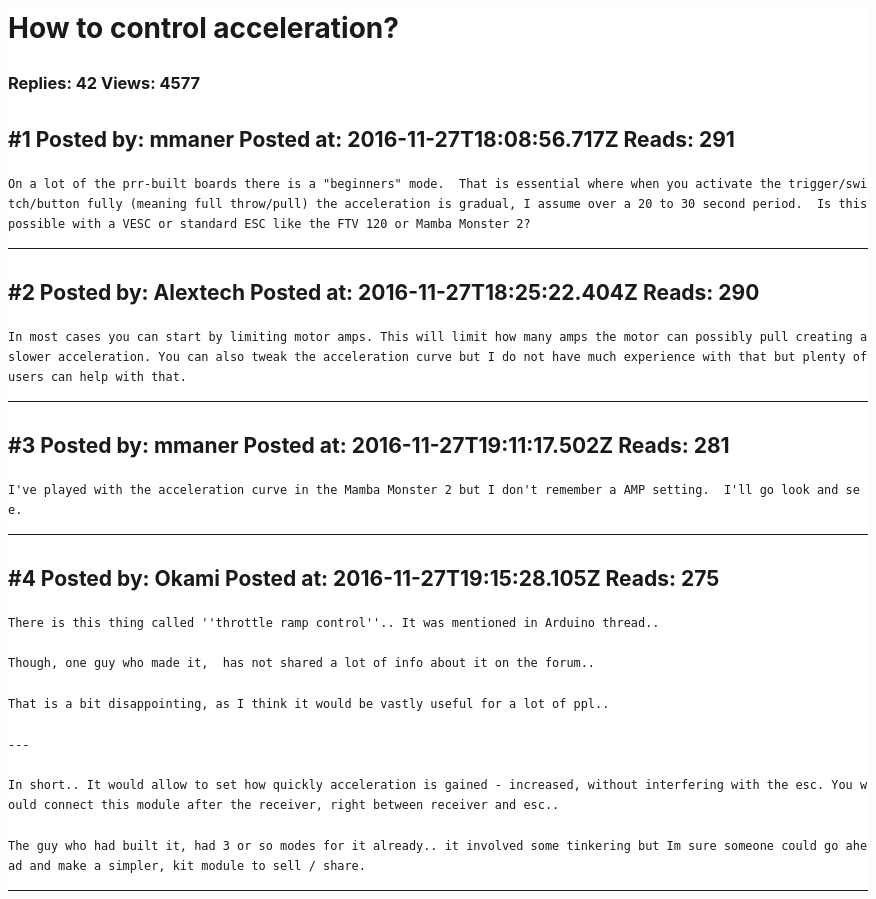 # How to control acceleration?

### Replies: 42 Views: 4577

## \#1 Posted by: mmaner Posted at: 2016-11-27T18:08:56.717Z Reads: 291

```
On a lot of the prr-built boards there is a "beginners" mode.  That is essential where when you activate the trigger/switch/button fully (meaning full throw/pull) the acceleration is gradual, I assume over a 20 to 30 second period.  Is this possible with a VESC or standard ESC like the FTV 120 or Mamba Monster 2?
```

---
## \#2 Posted by: Alextech Posted at: 2016-11-27T18:25:22.404Z Reads: 290

```
In most cases you can start by limiting motor amps. This will limit how many amps the motor can possibly pull creating a slower acceleration. You can also tweak the acceleration curve but I do not have much experience with that but plenty of users can help with that.
```

---
## \#3 Posted by: mmaner Posted at: 2016-11-27T19:11:17.502Z Reads: 281

```
I've played with the acceleration curve in the Mamba Monster 2 but I don't remember a AMP setting.  I'll go look and see.
```

---
## \#4 Posted by: Okami Posted at: 2016-11-27T19:15:28.105Z Reads: 275

```
There is this thing called ''throttle ramp control''.. It was mentioned in Arduino thread..

Though, one guy who made it,  has not shared a lot of info about it on the forum..

That is a bit disappointing, as I think it would be vastly useful for a lot of ppl..

---

In short.. It would allow to set how quickly acceleration is gained - increased, without interfering with the esc. You would connect this module after the receiver, right between receiver and esc..

The guy who had built it, had 3 or so modes for it already.. it involved some tinkering but Im sure someone could go ahead and make a simpler, kit module to sell / share.
```

---